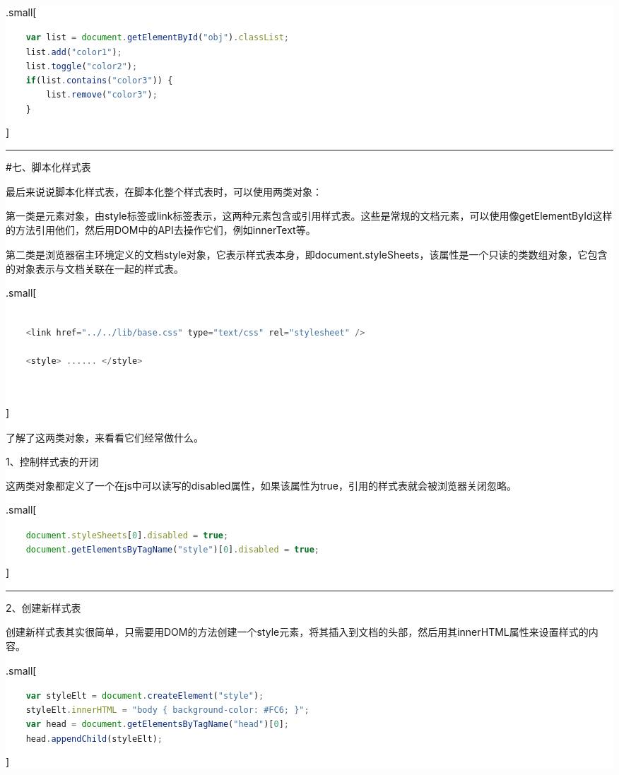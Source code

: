 .small[
```javascript
	var list = document.getElementById("obj").classList;
	list.add("color1");
	list.toggle("color2");
	if(list.contains("color3")) {
		list.remove("color3");
	}
```
]


---

#七、脚本化样式表

最后来说说脚本化样式表，在脚本化整个样式表时，可以使用两类对象：

第一类是元素对象，由style标签或link标签表示，这两种元素包含或引用样式表。这些是常规的文档元素，可以使用像getElementById这样的方法引用他们，然后用DOM中的API去操作它们，例如innerText等。

第二类是浏览器宿主环境定义的文档style对象，它表示样式表本身，即document.styleSheets，该属性是一个只读的类数组对象，它包含的对象表示与文档关联在一起的样式表。

.small[
```javascript

	<link href="../../lib/base.css" type="text/css" rel="stylesheet" />
	
	<style> ...... </style>
	
	
```
]

了解了这两类对象，来看看它们经常做什么。

1、控制样式表的开闭

这两类对象都定义了一个在js中可以读写的disabled属性，如果该属性为true，引用的样式表就会被浏览器关闭忽略。


.small[
```javascript
	document.styleSheets[0].disabled = true;
	document.getElementsByTagName("style")[0].disabled = true;
```
]

---

2、创建新样式表

创建新样式表其实很简单，只需要用DOM的方法创建一个style元素，将其插入到文档的头部，然后用其innerHTML属性来设置样式的内容。

.small[
```javascript
	var styleElt = document.createElement("style");
	styleElt.innerHTML = "body { background-color: #FC6; }";
	var head = document.getElementsByTagName("head")[0];
	head.appendChild(styleElt);
```
]
